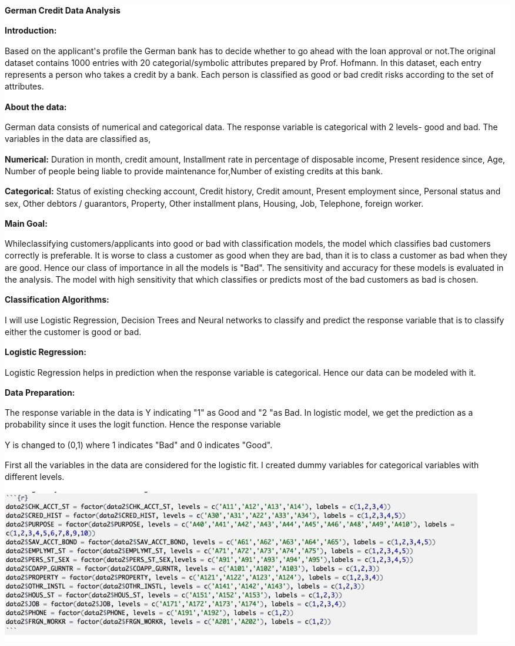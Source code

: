 **German Credit Data Analysis**

**Introduction:**

Based on the applicant&#39;s profile the German bank has to decide whether to go ahead with the loan approval or not.The original dataset contains 1000 entries with 20 categorial/symbolic attributes prepared by Prof. Hofmann. In this dataset, each entry represents a person who takes a credit by a bank. Each person is classified as good or bad credit risks according to the set of attributes.

**About the data:**

German data consists of numerical and categorical data. The response variable is categorical with 2 levels- good and bad. The variables in the data are classified as,

**Numerical:** Duration in month, credit amount, Installment rate in percentage of disposable income, Present residence since, Age, Number of people being liable to provide maintenance for,Number of existing credits at this bank.

**Categorical:** Status of existing checking account, Credit history, Credit amount, Present employment since, Personal status and sex, Other debtors / guarantors, Property, Other installment plans, Housing, Job, Telephone, foreign worker.

**Main Goal:**

Whileclassifying customers/applicants into good or bad with classification models, the model which classifies bad customers correctly is preferable. It is worse to class a customer as good when they are bad, than it is to class a customer as bad when they are good. Hence our class of importance in all the models is &quot;Bad&quot;. The sensitivity and accuracy for these models is evaluated in the analysis. The model with high sensitivity that which classifies or predicts most of the bad customers as bad is chosen.

**Classification Algorithms:**

I will use Logistic Regression, Decision Trees and Neural networks to classify and predict the response variable that is to classify either the customer is good or bad.

**Logistic Regression:**

Logistic Regression helps in prediction when the response variable is categorical. Hence our data can be modeled with it.

**Data Preparation:**

The response variable in the data is Y indicating &quot;1&quot; as Good and &quot;2 &quot;as Bad. In logistic model, we get the prediction as a probability since it uses the logit function. Hence the response variable

Y is changed to (0,1) where 1 indicates &quot;Bad&quot; and 0 indicates &quot;Good&quot;.

First all the variables in the data are considered for the logistic fit. I created dummy variables for categorical variables with different levels.

![](https://github.com/ravalibongoni33/German-Credit-Data-Analysis-with-Machine-Learning-Algorithms/blob/master/images/German_Credit/German_1.png)
